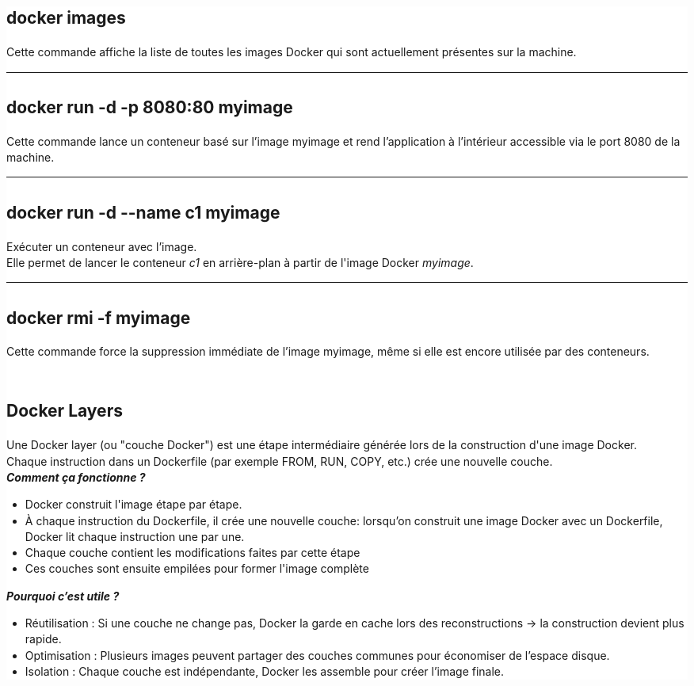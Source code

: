 docker images
---
Cette commande affiche la liste de toutes les images Docker qui sont actuellement présentes sur la machine.
<br>

---
docker run -d -p 8080:80 myimage
---
Cette commande lance un conteneur basé sur l’image myimage et rend l’application à l’intérieur accessible via le port 8080 de la machine.
<br>

---
docker run -d --name c1 myimage
---
Exécuter un conteneur avec l’image.  
Elle permet de lancer le conteneur *c1* en arrière-plan à partir de l'image Docker *myimage*.
<br>

---
docker rmi -f myimage
---
Cette commande force la suppression immédiate de l’image myimage, même si elle est encore utilisée par des conteneurs.
<br>
<br>


## Docker Layers
Une Docker layer (ou "couche Docker") est une étape intermédiaire générée lors de la construction d'une image Docker.  
Chaque instruction dans un Dockerfile (par exemple FROM, RUN, COPY, etc.) crée une nouvelle couche.  
__*Comment ça fonctionne ?*__  
* Docker construit l'image étape par étape.
* À chaque instruction du Dockerfile, il crée une nouvelle couche: lorsqu’on construit une image Docker avec un Dockerfile, Docker lit chaque instruction une par une.
* Chaque couche contient les modifications faites par cette étape
* Ces couches sont ensuite empilées pour former l'image complète


__*Pourquoi c’est utile ?*__  
* Réutilisation : Si une couche ne change pas, Docker la garde en cache lors des reconstructions → la construction devient plus rapide.
* Optimisation : Plusieurs images peuvent partager des couches communes pour économiser de l’espace disque.
* Isolation : Chaque couche est indépendante, Docker les assemble pour créer l’image finale.












